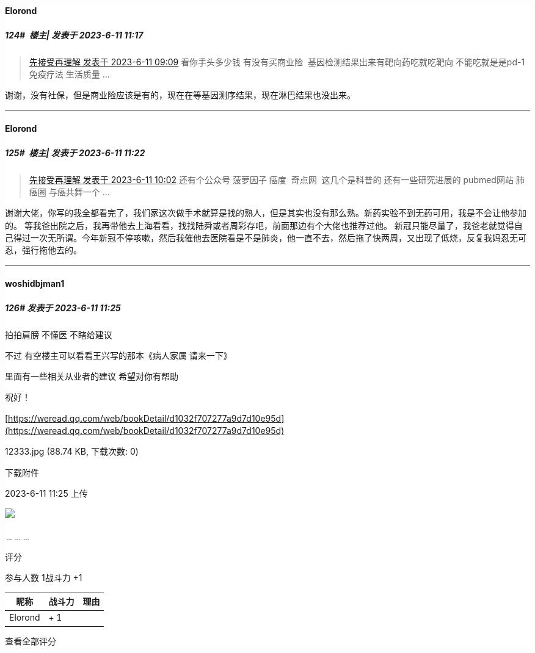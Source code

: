 ####  Elorond  
##### 124#         楼主| 发表于 2023-6-11 11:17

<blockquote><a href="httphttps://bbs.saraba1st.com/2b/forum.php?mod=redirect&amp;goto=findpost&amp;pid=61226081&amp;ptid=2139283" target="_blank">先接受再理解 发表于 2023-6-11 09:09</a>
看你手头多少钱 有没有买商业险  基因检测结果出来有靶向药吃就吃靶向 不能吃就是是pd-1免疫疗法 生活质量 ...</blockquote>
谢谢，没有社保，但是商业险应该是有的，现在在等基因测序结果，现在淋巴结果也没出来。

*****

####  Elorond  
##### 125#         楼主| 发表于 2023-6-11 11:22

<blockquote><a href="httphttps://bbs.saraba1st.com/2b/forum.php?mod=redirect&amp;goto=findpost&amp;pid=61226756&amp;ptid=2139283" target="_blank">先接受再理解 发表于 2023-6-11 10:02</a>
还有个公众号 菠萝因子 癌度  奇点网  这几个是科普的 还有一些研究进展的 pubmed网站 肺癌圈 与癌共舞一个 ...</blockquote>
谢谢大佬，你写的我全都看完了，我们家这次做手术就算是找的熟人，但是其实也没有那么熟。新药实验不到无药可用，我是不会让他参加的。
等我爸出院之后，我再带他去上海看看，找找陆舜或者周彩存吧，前面那边有个大佬也推荐过他。
新冠只能尽量了，我爸老就觉得自己得过一次无所谓。今年新冠不停咳嗽，然后我催他去医院看是不是肺炎，他一直不去，然后拖了快两周，又出现了低烧，反复我妈忍无可忍，强行拖他去的。


*****

####  woshidbjman1  
##### 126#       发表于 2023-6-11 11:25

拍拍肩膀 不懂医 不瞎给建议 

不过 有空楼主可以看看王兴写的那本《病人家属 请来一下》 

里面有一些相关从业者的建议 希望对你有帮助

祝好！

[https://weread.qq.com/web/bookDetail/d1032f707277a9d7d10e95d](https://weread.qq.com/web/bookDetail/d1032f707277a9d7d10e95d)

12333.jpg
(88.74 KB, 下载次数: 0)

下载附件

2023-6-11 11:25 上传

<img src="https://img.saraba1st.com/forum/202306/11/112533skttwk1akjgbt18b.jpg" referrerpolicy="no-referrer">

﹍﹍﹍

评分

 参与人数 1战斗力 +1

|昵称|战斗力|理由|
|----|---|---|
| Elorond| + 1||

查看全部评分
